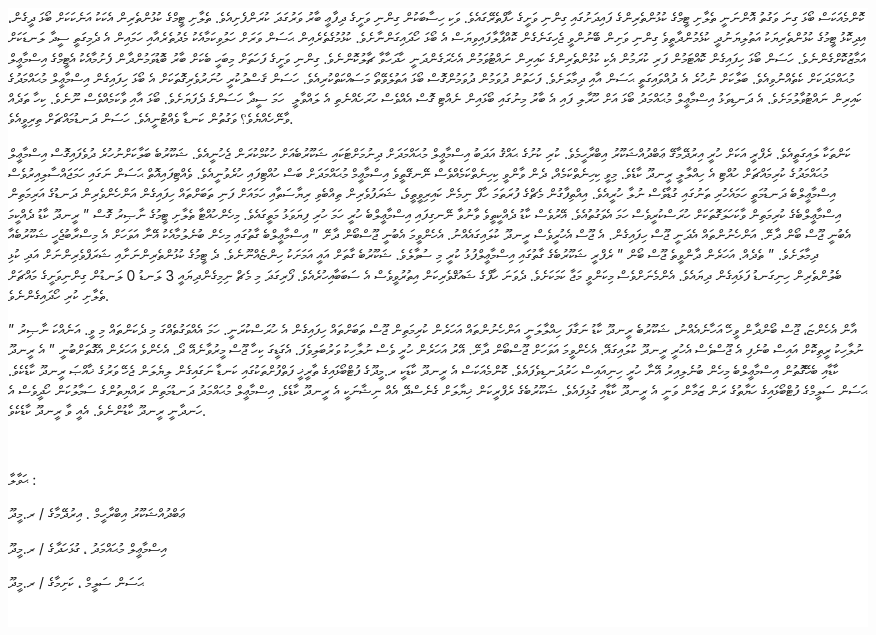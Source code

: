 ކޮންމެއަކަސް ބޯޅަ ގިނަ ވަގުތު އޮންނަނީ ތެލާށި ޓީމްގެ ކުޅުންތެރިންގެ ފައިދަށުގައި ގިންނި ވަށީގެ ހާފްތެރޭގައެވެ. ވަކި ހިސާބަކުން ގިންނި ވަށީގެ ދިފާޢީ ބާރު ވަރުގަދަ ކުރަންފެށިއެވެ. ތެލާށި ޓީމްގެ ކުޅުންތެރިން އެކަކު އަނެކަކަށް ބޯޅަ ދީގެން، އިދިކޮޅު ޓީމުގެ ކުޅުންތެރިޔަކު އަތުލިޔަނުދީ ކުޅެމުންދާތީވެ ގިންނި ވަށިން ބޭނުންވީ ޖެހިގަނެގެން ކޮއްޕާލާފައިވިޔަސް އެ ބޯޅަ ހޯދައިގަންނާށެވެ. ކުޅުމުގެތެރެއިން ޙަސަން ވަރަށް ހަލުވިކަމާއެކު މެދުތެރެއާއި ހަމައިން އެ ދެމިގަތީ ސީދާ ލަނޑަކަށް އަމާޒުކޮށްގެންނެވެ. ހަސަން ބޯޅަ ހިފައިގެން ކޮއްޓަމުން ފަރި ކުރަމުން އެކި ކުޅުންތެރިންގެ ކައިރިން ނައްޓުވަމުން އެހެރަގެންދަނީ ހާދަހާވާ ޗާލުކޮންނެވެ. ގިންނި ވަށީގެ ފަހަތަށް މިބަހީ ބެކަށް ބާރު ބޮޑުވަމުންދާން ފެށުމާއެކު އެޓީމްގެ އިސްމާޢީލް މުޙައްމަދަކަށް ކެތެއްނުވިއެވެ. ބަލާކަށް ނުހުރެ އެ ދުއްވައިގަތީ ޙަސަން އާއި ދިމާލަށެވެ. ފަހަތުން ދުވަމުން ދުވަމުންގޮސް ބޯޅަ އަތުލެވޭތޯ މަސައްކަތްކުރިއެވެ. ހަސަން ޤަސްދުކުރީ ހުނަރުވެރިގޮތަކަށް އެ ބޯޅަ ހިފައިގެން އިސްމާޢީލް މުޙައްމަދުގެ ކައިރިން ނައްޓުވާލުމަށެވެ. އެ ދަނޑިވަޅު އިސްމާޢީލް މުޙައްމަދު ބޯޅަ އަށް ހޫރާލި ފައި އެ ބާރު މިނުގައި ބޯޅައިން ނެއްޓި ގޮސް އެއްވެސް ހުރަހެއްނެތި އެ ލައްވާލީ  ހަމަ ސީދާ ހަސަންގެ ދެފަޔަށެވެ. ބޯޅަ އާއި ވާކަމެއްވެސް ނޫނެވެ. ކިހާ ތަދެއް ވާނޭހެއްޔެވެ؟ ވަގުތުން ކަނޑާ ވެއްޓުނީއެވެ. ހަސަން ދަނޑުމައްޗަށް ތިރިވީއެވެ.

ކަންތަކާ ލައިގަތީއެވެ. ރެފްރީ އަކަށް ހުރީ އިރުދޭމާގޭ ޢަބްދުއްޝަކޫރު އިބްރާހީމެވެ. ކުރި ކުށުގެ ޙައްޤު އަދަބު އިސްމާޢީލް މުޙައްމަދަށް ދިނުމަށްޓަކައި ޝަކޫރުބެއަށް ހުކުމްކުރަން ޖެހުނީއެވެ. ޝަކޫރުބެ ބަލާކަށްނުހުރެ ދުވެފައިގޮސް އިސްމާޢީލް މުޙައްމަދުގެ ކުރިމައްޗަށް ހުއްޓި އެ ހިއްލާލީ ރީނދޫ ކާޑެވެ. މިވީ ކިހިނެތްކަމެއް، ދެން ވާންވީ ކިހިނެތްކަމެއްވެސް ނޭނގޭތީވެ އިސްމާޢީމް މުޙައްމަދަށް ބަސް ހުއްޓިފައި ހުރެވުނީއެވެ. ވެއްޓިފައިއޮތް ޙަސަން ނަގައި ހަމަޖައްސާލިއިރުވެސް އިސްމާޢީލްބެ ދަނޑުމަތީ ހަމައެހުރި ތަނުގައި ގުޑާވެސް ނުލާ ހުރީއެވެ. އިއްތިފާގުން މެޗްގެ ފުރަތަމަ ހާފް ނިމެން ކައިރިވީތީވެ، ޝަރަފުވެރިން ތިއްބެވި ރިޔާސަތާއި ހަމައަށް ފަނި ތަބަށްތައް ހިފައިގެން އަންހެންވެރިން ދަނޑުގެ އަރިމަތިން އިސްމާޢީލްބެގެ ކުރިމަތިން ވާކަހަލަގޮތަކަށް ހުރަސްކުރީވެސް ހަމަ އެވަގުތުއެވެ. އޭރުވެސް ކާޑު ދެއްކީތީވެ ވާނުވާ ނޭނގިފައި އިސްމާޢީލްބެ ހުރީ ހަމަ ހުރި ފިޔަވަޅު މަތީގައެވެ. މިހެންހުއްޓާ ތެލާށި ޓީމުގެ ނާޞިރު ގޮސް &#8221; ރީނދޫ ކާޑު ދެއްކީމަ އެބުނީ ޖޫސް ބޯން ދާށޭ. އަންހެނުންތައް އެދަނީ ޖޫސް ހިފައިގެން. އެ ޖޫސް އެހުރީވެސް ރީނދޫ ކުލައިގައެއްނު. އެހެންވީމަ އެބުނީ ޖޫސްބޯން ދާށޭ &#8221; އިސްމާޢީލްބެ ގާތުގައި މިހެން ބުނެލުމާއެކު އޭނާ އަވަހަށް އެ މިސްރާބުޖެހީ ޝަކޫރުބެއާ ދިމާލަށެވެ. &#8221; ތެދެއް. އަހަރެން ދާންވީތެ ޖޫސް ބޯން &#8221; ރެފްރީ ޝަކޫރުބެގެ ގާތުގައި އިސްމާޢީލްފުޅު ކުރީ މި ސުވާލެވެ. ޝަކޫރުބެ ގާތަށް އައީ އަމަށަކު ހިންޏެއްނޫނެވެ. ދެ ޓީމުގެ ކުޅުންތެރިންނަށާއި ޝަރަފްވެރިންނަށް އަދި ކުޅި ބެލުންތެރިން ހިނިގަނޑު ފަޅައިގެން ދިޔައެވެ. އެންމެނަށްވެސް މިކަންވީ މަޖާ ކަމަކަށެވެ. ދެވަނަ ހާފްގެ ޝައުޤްވެރިކަން އިތުރުވީވެސް އެ ސަބަބާއިހުރެއެވެ. ފޯރިގަދަ މި މެޗް ނިމިގެންދިޔައީ 3 ލަނޑު 0 ލަނޑުން ގިންނިވަށީގެ މައްޗަށް ތެލާށި ކުރި ހޯދައިގެންނެވެ.

&#8221; އާން އެހެންޏަ، ޖޫސް ބޯންދާން ވީހޭ އަހާނެއެއްނު، ޝަކޫރުބެ ރީނދޫ ކާޑު ނަގާފަ ހިއްލާލަނީ އަންހެނުންތައް އަހަރެން ކުރިމަތިން ޖޫސް ތަބަށްތައް ހިފައިގެން އެ ހުރަސްކުރަނީ. ހަމަ އެއްވަގުތެއްގަ މި ދެކަންތައް މި ވީ. އަނެއްކަ ނާޞިރު ނުލާހިކު ރީތިކޮށް އައިސް ބުނެފި އެ ޖޫސްވެސް އެހުރީ ރީނދޫ ކުލައިގައޭ. އެހެންވީމަ އަވަހަށް ޖޫސްބޯން ދާށޭ. އޭރު އަހަރެން ހުރީ ވެސް ނުލާހިކު ވަރުބަލިވެފަ. އެގަޑީގަ ކިހާ ޖޫސް މީރުވާނެއޭ ދޯ. އެހެންވެ އަހަރެން އެގޮތަށްބުނީ &#8221; އެ ރީނދޫ ކާޑާއި ބެހޭގޮތުން އިސްމާޢީލްބެ މިހެން ބުނެލިއިރު އޭނާ ހުރީ ހިނިއައިސް ހަރުދަނޑިވެފައެވެ. ކޮންމެއަކަސް އެ ރީނދޫ ކާޑަކީ ރ.މީދޫގެ ފުޓްބޯޅައިގެ ތާރީޚީ ފަތްފުށްތަކުގައި ކަނޑާ ނަގައިގެން ލިޔެލަން ޖެހޭ ވަރުގެ ޚާއްޞަ ރީނދޫ ކާޑެކެވެ. ޙަސަން ސަލީމްގެ ފުޓްބޯޅައިގެ ހަޔާތުގެ ރަން ޒަމާން ވަނީ އެ ރީނދޫ ކާޑާއި ގުޅިފައެވެ. ޝަކޫރުބެގެ ރެފްރީކަން ޚިޔާލަށް ގެނެސްދޭ އެއް ނިޝާނަކީ އެ ރީނދޫ ކާޑެވެ. އިސްމާޢީލް މުޙައްމަދު ދަނޑުމަތިން ރައްޔިތުންގެ ސަމާލުކަން ހޯދީވެސް އެ ހަނދާނީ ރީނދޫ ކާޑުންނެވެ. އެއީ ވާ ރީނދޫ ކާޑެކެވެ.

&nbsp;

ޙަވާލާ :

ޢަބްދުއްޝަކޫރު އިބްރާހީމް . އިރުދޭމާގެ / ރ.މީދޫ

އިސްމާޢީލް މުޙައްމަދު ، ގުޅަހަދާގެ / ރ.މީދޫ

ޙަސަން ސަލީމް ، ކަށިމާގެ / ރ.މީދޫ

&nbsp;